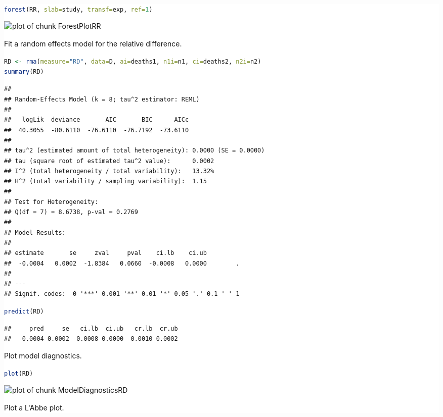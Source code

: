 
```r
forest(RR, slab=study, transf=exp, ref=1)
```

![plot of chunk ForestPlotRR](./AEAfterBreastCaACT_files/figure-html/ForestPlotRR.png) 


Fit a random effects model for the relative difference.


```r
RD <- rma(measure="RD", data=D, ai=deaths1, n1i=n1, ci=deaths2, n2i=n2)
summary(RD)
```

```
## 
## Random-Effects Model (k = 8; tau^2 estimator: REML)
## 
##   logLik  deviance       AIC       BIC      AICc  
##  40.3055  -80.6110  -76.6110  -76.7192  -73.6110  
## 
## tau^2 (estimated amount of total heterogeneity): 0.0000 (SE = 0.0000)
## tau (square root of estimated tau^2 value):      0.0002
## I^2 (total heterogeneity / total variability):   13.32%
## H^2 (total variability / sampling variability):  1.15
## 
## Test for Heterogeneity: 
## Q(df = 7) = 8.6738, p-val = 0.2769
## 
## Model Results:
## 
## estimate       se     zval     pval    ci.lb    ci.ub          
##  -0.0004   0.0002  -1.8384   0.0660  -0.0008   0.0000        . 
## 
## ---
## Signif. codes:  0 '***' 0.001 '**' 0.01 '*' 0.05 '.' 0.1 ' ' 1
```

```r
predict(RD)
```

```
##     pred     se   ci.lb  ci.ub   cr.lb  cr.ub
##  -0.0004 0.0002 -0.0008 0.0000 -0.0010 0.0002
```

Plot model diagnostics.


```r
plot(RD)
```

![plot of chunk ModelDiagnosticsRD](./AEAfterBreastCaACT_files/figure-html/ModelDiagnosticsRD.png) 

Plot a L'Abbe plot.
